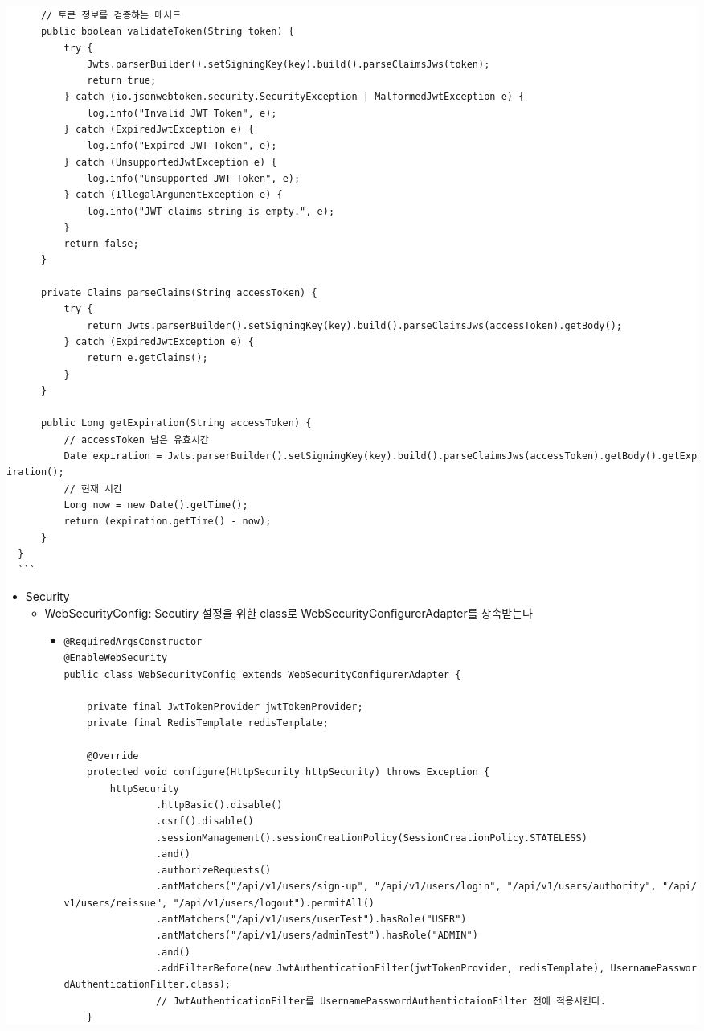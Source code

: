           // 토큰 정보를 검증하는 메서드
          public boolean validateToken(String token) {
              try {
                  Jwts.parserBuilder().setSigningKey(key).build().parseClaimsJws(token);
                  return true;
              } catch (io.jsonwebtoken.security.SecurityException | MalformedJwtException e) {
                  log.info("Invalid JWT Token", e);
              } catch (ExpiredJwtException e) {
                  log.info("Expired JWT Token", e);
              } catch (UnsupportedJwtException e) {
                  log.info("Unsupported JWT Token", e);
              } catch (IllegalArgumentException e) {
                  log.info("JWT claims string is empty.", e);
              }
              return false;
          }

          private Claims parseClaims(String accessToken) {
              try {
                  return Jwts.parserBuilder().setSigningKey(key).build().parseClaimsJws(accessToken).getBody();
              } catch (ExpiredJwtException e) {
                  return e.getClaims();
              }
          }

          public Long getExpiration(String accessToken) {
              // accessToken 남은 유효시간
              Date expiration = Jwts.parserBuilder().setSigningKey(key).build().parseClaimsJws(accessToken).getBody().getExpiration();
              // 현재 시간
              Long now = new Date().getTime();
              return (expiration.getTime() - now);
          }
      }
      ``` 
- Security
  - WebSecurityConfig: Secutiry 설정을 위한 class로 WebSecurityConfigurerAdapter를 상속받는다
    - ```
      @RequiredArgsConstructor
      @EnableWebSecurity
      public class WebSecurityConfig extends WebSecurityConfigurerAdapter {

          private final JwtTokenProvider jwtTokenProvider;
          private final RedisTemplate redisTemplate;

          @Override
          protected void configure(HttpSecurity httpSecurity) throws Exception {
              httpSecurity
                      .httpBasic().disable()
                      .csrf().disable()
                      .sessionManagement().sessionCreationPolicy(SessionCreationPolicy.STATELESS)
                      .and()
                      .authorizeRequests()
                      .antMatchers("/api/v1/users/sign-up", "/api/v1/users/login", "/api/v1/users/authority", "/api/v1/users/reissue", "/api/v1/users/logout").permitAll()
                      .antMatchers("/api/v1/users/userTest").hasRole("USER")
                      .antMatchers("/api/v1/users/adminTest").hasRole("ADMIN")
                      .and()
                      .addFilterBefore(new JwtAuthenticationFilter(jwtTokenProvider, redisTemplate), UsernamePasswordAuthenticationFilter.class);
                      // JwtAuthenticationFilter를 UsernamePasswordAuthentictaionFilter 전에 적용시킨다.
          }
